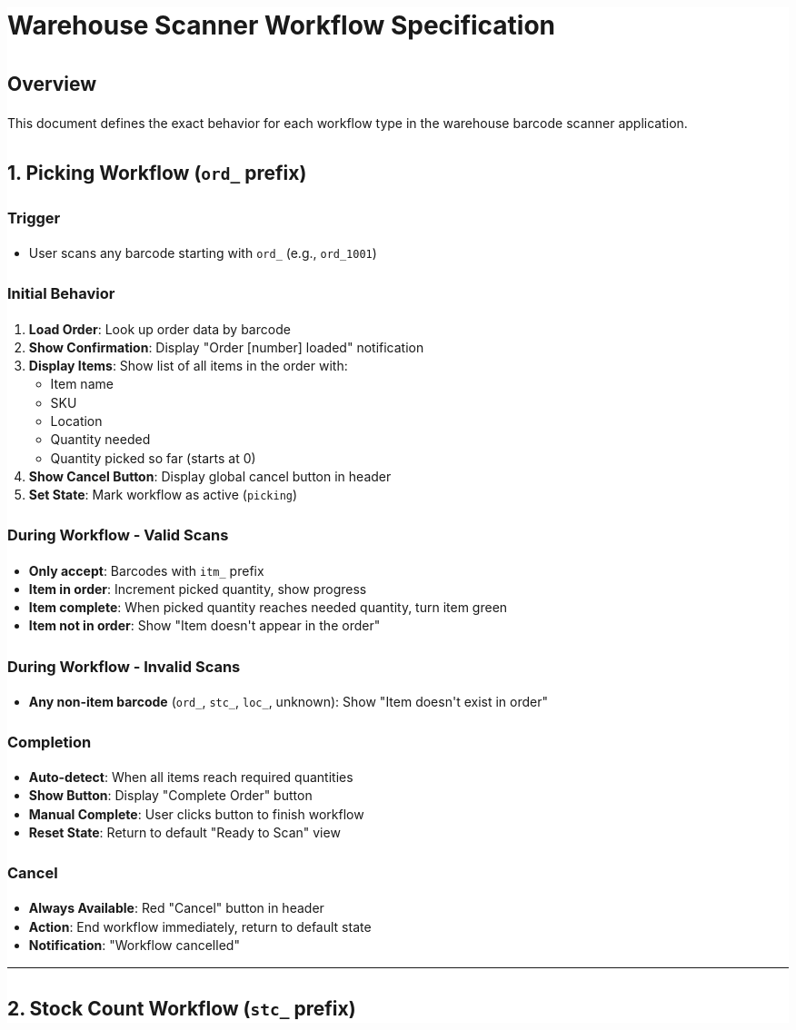 # Warehouse Scanner Workflow Specification

## Overview
This document defines the exact behavior for each workflow type in the warehouse barcode scanner application.

## 1. Picking Workflow (`ord_` prefix)

### Trigger
- User scans any barcode starting with `ord_` (e.g., `ord_1001`)

### Initial Behavior
1. **Load Order**: Look up order data by barcode
2. **Show Confirmation**: Display "Order [number] loaded" notification
3. **Display Items**: Show list of all items in the order with:
   - Item name
   - SKU
   - Location
   - Quantity needed
   - Quantity picked so far (starts at 0)
4. **Show Cancel Button**: Display global cancel button in header
5. **Set State**: Mark workflow as active (`picking`)

### During Workflow - Valid Scans
- **Only accept**: Barcodes with `itm_` prefix
- **Item in order**: Increment picked quantity, show progress
- **Item complete**: When picked quantity reaches needed quantity, turn item green
- **Item not in order**: Show "Item doesn't appear in the order"

### During Workflow - Invalid Scans
- **Any non-item barcode** (`ord_`, `stc_`, `loc_`, unknown): Show "Item doesn't exist in order"

### Completion
- **Auto-detect**: When all items reach required quantities
- **Show Button**: Display "Complete Order" button
- **Manual Complete**: User clicks button to finish workflow
- **Reset State**: Return to default "Ready to Scan" view

### Cancel
- **Always Available**: Red "Cancel" button in header
- **Action**: End workflow immediately, return to default state
- **Notification**: "Workflow cancelled"

---

## 2. Stock Count Workflow (`stc_` prefix)
